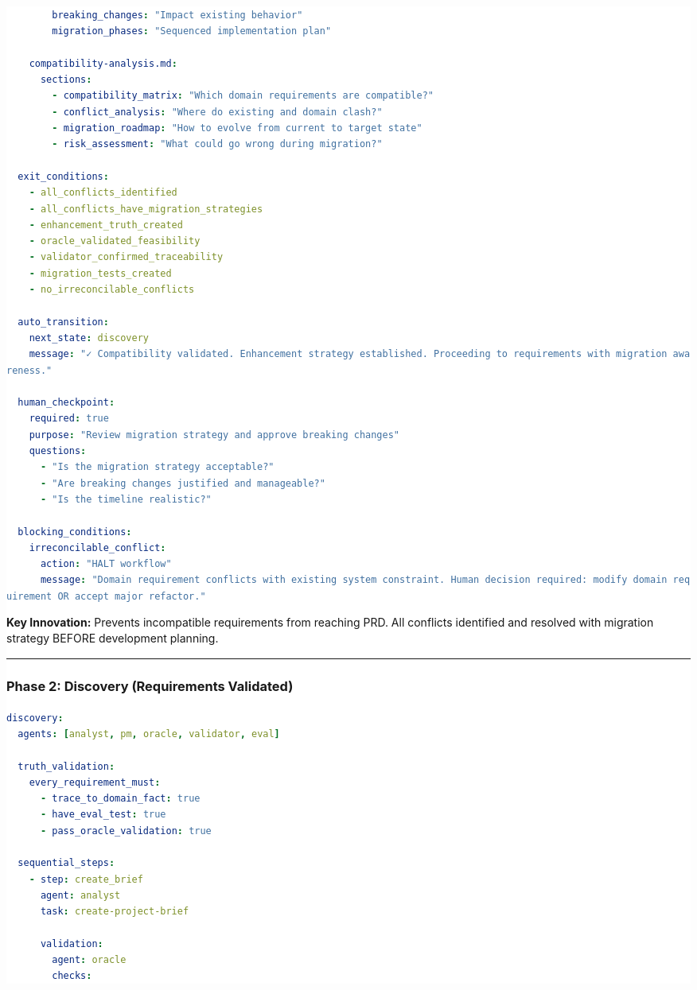 ```yaml
        breaking_changes: "Impact existing behavior"
        migration_phases: "Sequenced implementation plan"

    compatibility-analysis.md:
      sections:
        - compatibility_matrix: "Which domain requirements are compatible?"
        - conflict_analysis: "Where do existing and domain clash?"
        - migration_roadmap: "How to evolve from current to target state"
        - risk_assessment: "What could go wrong during migration?"

  exit_conditions:
    - all_conflicts_identified
    - all_conflicts_have_migration_strategies
    - enhancement_truth_created
    - oracle_validated_feasibility
    - validator_confirmed_traceability
    - migration_tests_created
    - no_irreconcilable_conflicts

  auto_transition:
    next_state: discovery
    message: "✓ Compatibility validated. Enhancement strategy established. Proceeding to requirements with migration awareness."

  human_checkpoint:
    required: true
    purpose: "Review migration strategy and approve breaking changes"
    questions:
      - "Is the migration strategy acceptable?"
      - "Are breaking changes justified and manageable?"
      - "Is the timeline realistic?"

  blocking_conditions:
    irreconcilable_conflict:
      action: "HALT workflow"
      message: "Domain requirement conflicts with existing system constraint. Human decision required: modify domain requirement OR accept major refactor."
```

**Key Innovation:** Prevents incompatible requirements from reaching PRD. All conflicts identified and resolved with migration strategy BEFORE development planning.

---

### Phase 2: Discovery (Requirements Validated)

```yaml
discovery:
  agents: [analyst, pm, oracle, validator, eval]

  truth_validation:
    every_requirement_must:
      - trace_to_domain_fact: true
      - have_eval_test: true
      - pass_oracle_validation: true

  sequential_steps:
    - step: create_brief
      agent: analyst
      task: create-project-brief

      validation:
        agent: oracle
        checks:
```